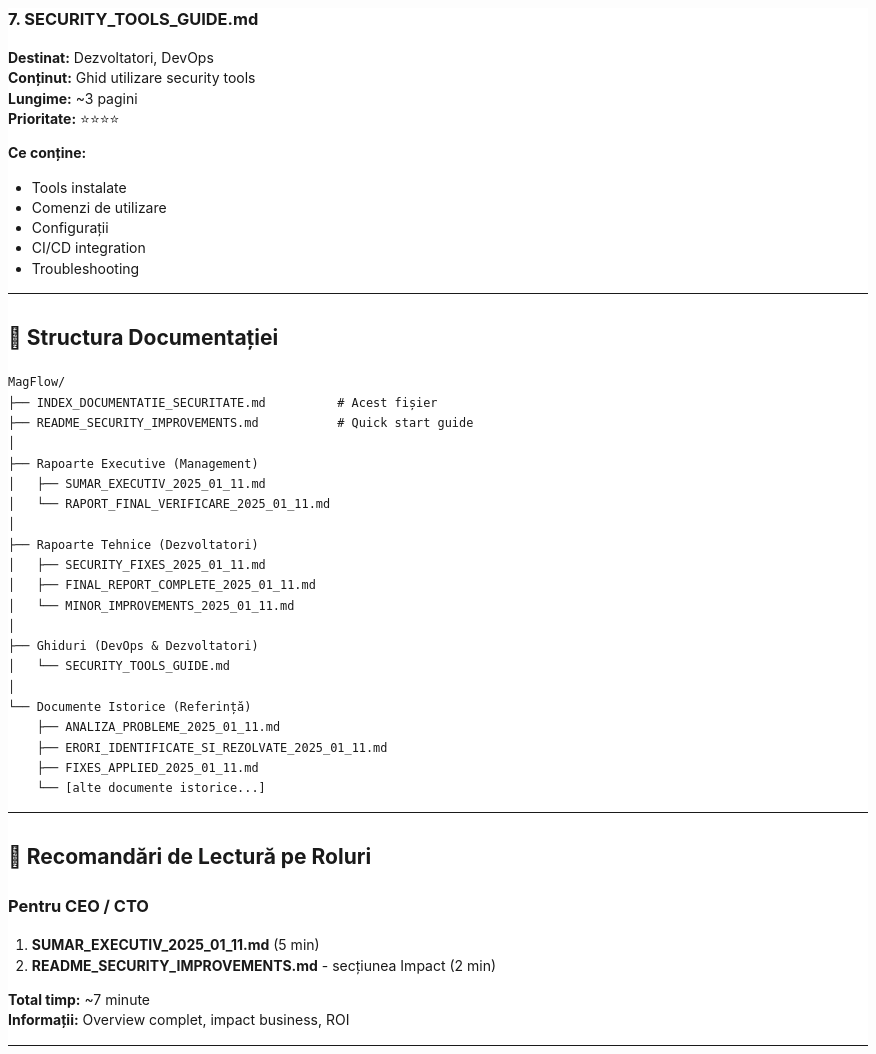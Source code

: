 
### 7. SECURITY_TOOLS_GUIDE.md
**Destinat:** Dezvoltatori, DevOps  
**Conținut:** Ghid utilizare security tools  
**Lungime:** ~3 pagini  
**Prioritate:** ⭐⭐⭐⭐

**Ce conține:**
- Tools instalate
- Comenzi de utilizare
- Configurații
- CI/CD integration
- Troubleshooting

---

## 📁 Structura Documentației

```
MagFlow/
├── INDEX_DOCUMENTATIE_SECURITATE.md          # Acest fișier
├── README_SECURITY_IMPROVEMENTS.md           # Quick start guide
│
├── Rapoarte Executive (Management)
│   ├── SUMAR_EXECUTIV_2025_01_11.md
│   └── RAPORT_FINAL_VERIFICARE_2025_01_11.md
│
├── Rapoarte Tehnice (Dezvoltatori)
│   ├── SECURITY_FIXES_2025_01_11.md
│   ├── FINAL_REPORT_COMPLETE_2025_01_11.md
│   └── MINOR_IMPROVEMENTS_2025_01_11.md
│
├── Ghiduri (DevOps & Dezvoltatori)
│   └── SECURITY_TOOLS_GUIDE.md
│
└── Documente Istorice (Referință)
    ├── ANALIZA_PROBLEME_2025_01_11.md
    ├── ERORI_IDENTIFICATE_SI_REZOLVATE_2025_01_11.md
    ├── FIXES_APPLIED_2025_01_11.md
    └── [alte documente istorice...]
```

---

## 🎯 Recomandări de Lectură pe Roluri

### Pentru CEO / CTO
1. **SUMAR_EXECUTIV_2025_01_11.md** (5 min)
2. **README_SECURITY_IMPROVEMENTS.md** - secțiunea Impact (2 min)

**Total timp:** ~7 minute  
**Informații:** Overview complet, impact business, ROI

---